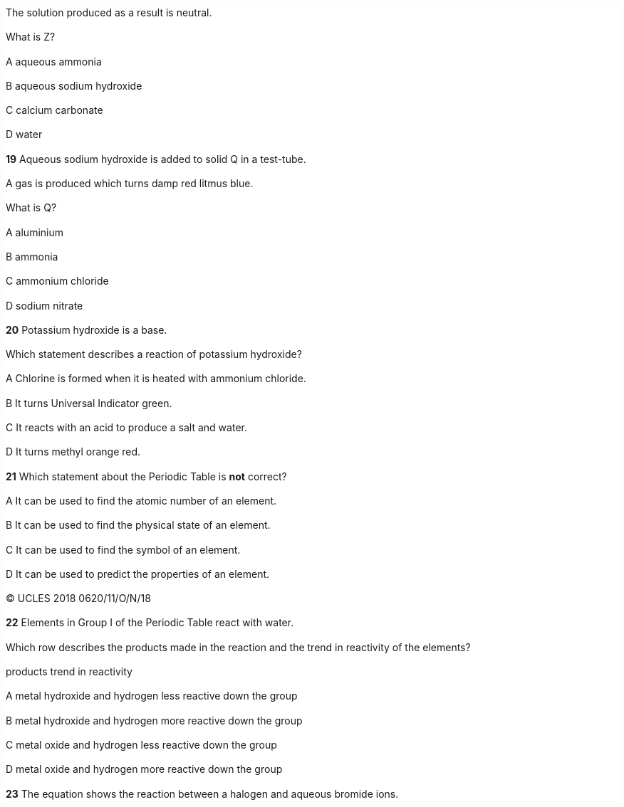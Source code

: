  The solution produced as a result is neutral. 

 What is Z? 

 A aqueous ammonia 

 B aqueous sodium hydroxide 

 C calcium carbonate 

 D water 

**19** Aqueous sodium hydroxide is added to solid Q in a test-tube. 

 A gas is produced which turns damp red litmus blue. 

 What is Q? 

 A aluminium 

 B ammonia 

 C ammonium chloride 

 D sodium nitrate 

**20** Potassium hydroxide is a base. 

 Which statement describes a reaction of potassium hydroxide? 

 A Chlorine is formed when it is heated with ammonium chloride. 

 B It turns Universal Indicator green. 

 C It reacts with an acid to produce a salt and water. 

 D It turns methyl orange red. 

**21** Which statement about the Periodic Table is **not** correct? 

 A It can be used to find the atomic number of an element. 

 B It can be used to find the physical state of an element. 

 C It can be used to find the symbol of an element. 

 D It can be used to predict the properties of an element. 


© UCLES 2018 0620/11/O/N/18 

**22** Elements in Group I of the Periodic Table react with water. 

 Which row describes the products made in the reaction and the trend in reactivity of the elements? 

 products trend in reactivity 

 A metal hydroxide and hydrogen less reactive down the group 

 B metal hydroxide and hydrogen more reactive down the group 

 C metal oxide and hydrogen less reactive down the group 

 D metal oxide and hydrogen more reactive down the group 

**23** The equation shows the reaction between a halogen and aqueous bromide ions. 
